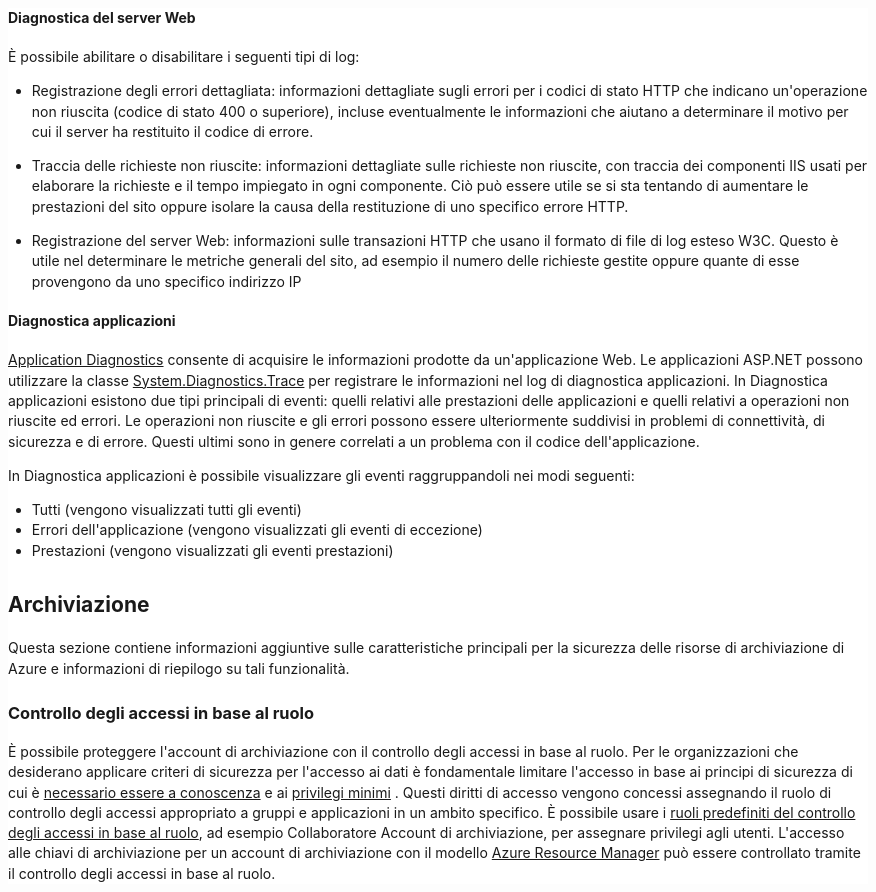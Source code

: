 #### <a name="web-server-diagnostics"></a>Diagnostica del server Web
È possibile abilitare o disabilitare i seguenti tipi di log:

-   Registrazione degli errori dettagliata: informazioni dettagliate sugli errori per i codici di stato HTTP che indicano un'operazione non riuscita (codice di stato 400 o superiore), incluse eventualmente le informazioni che aiutano a determinare il motivo per cui il server ha restituito il codice di errore.

-   Traccia delle richieste non riuscite: informazioni dettagliate sulle richieste non riuscite, con traccia dei componenti IIS usati per elaborare la richieste e il tempo impiegato in ogni componente. Ciò può essere utile se si sta tentando di aumentare le prestazioni del sito oppure isolare la causa della restituzione di uno specifico errore HTTP.

-   Registrazione del server Web: informazioni sulle transazioni HTTP che usano il formato di file di log esteso W3C. Questo è utile nel determinare le metriche generali del sito, ad esempio il numero delle richieste gestite oppure quante di esse provengono da uno specifico indirizzo IP

#### <a name="application-diagnostics"></a>Diagnostica applicazioni
[Application Diagnostics](../../app-service/troubleshoot-diagnostic-logs.md) consente di acquisire le informazioni prodotte da un'applicazione Web. Le applicazioni ASP.NET possono utilizzare la classe [System.Diagnostics.Trace](https://msdn.microsoft.com/library/system.diagnostics.trace) per registrare le informazioni nel log di diagnostica applicazioni. In Diagnostica applicazioni esistono due tipi principali di eventi: quelli relativi alle prestazioni delle applicazioni e quelli relativi a operazioni non riuscite ed errori. Le operazioni non riuscite e gli errori possono essere ulteriormente suddivisi in problemi di connettività, di sicurezza e di errore. Questi ultimi sono in genere correlati a un problema con il codice dell'applicazione.

In Diagnostica applicazioni è possibile visualizzare gli eventi raggruppandoli nei modi seguenti:

-   Tutti (vengono visualizzati tutti gli eventi)
-   Errori dell'applicazione (vengono visualizzati gli eventi di eccezione)
-   Prestazioni (vengono visualizzati gli eventi prestazioni)

## <a name="storage"></a>Archiviazione
Questa sezione contiene informazioni aggiuntive sulle caratteristiche principali per la sicurezza delle risorse di archiviazione di Azure e informazioni di riepilogo su tali funzionalità.

### <a name="role-based-access-control-rbac"></a>Controllo degli accessi in base al ruolo
È possibile proteggere l'account di archiviazione con il controllo degli accessi in base al ruolo. Per le organizzazioni che desiderano applicare criteri di sicurezza per l'accesso ai dati è fondamentale limitare l'accesso in base ai principi di sicurezza di cui è [necessario essere a conoscenza](https://en.wikipedia.org/wiki/Need_to_know) e ai [privilegi minimi](https://en.wikipedia.org/wiki/Principle_of_least_privilege) . Questi diritti di accesso vengono concessi assegnando il ruolo di controllo degli accessi appropriato a gruppi e applicazioni in un ambito specifico. È possibile usare i [ruoli predefiniti del controllo degli accessi in base al ruolo](../../role-based-access-control/built-in-roles.md), ad esempio Collaboratore Account di archiviazione, per assegnare privilegi agli utenti. L'accesso alle chiavi di archiviazione per un account di archiviazione con il modello [Azure Resource Manager](../../storage/blobs/security-recommendations.md) può essere controllato tramite il controllo degli accessi in base al ruolo.
